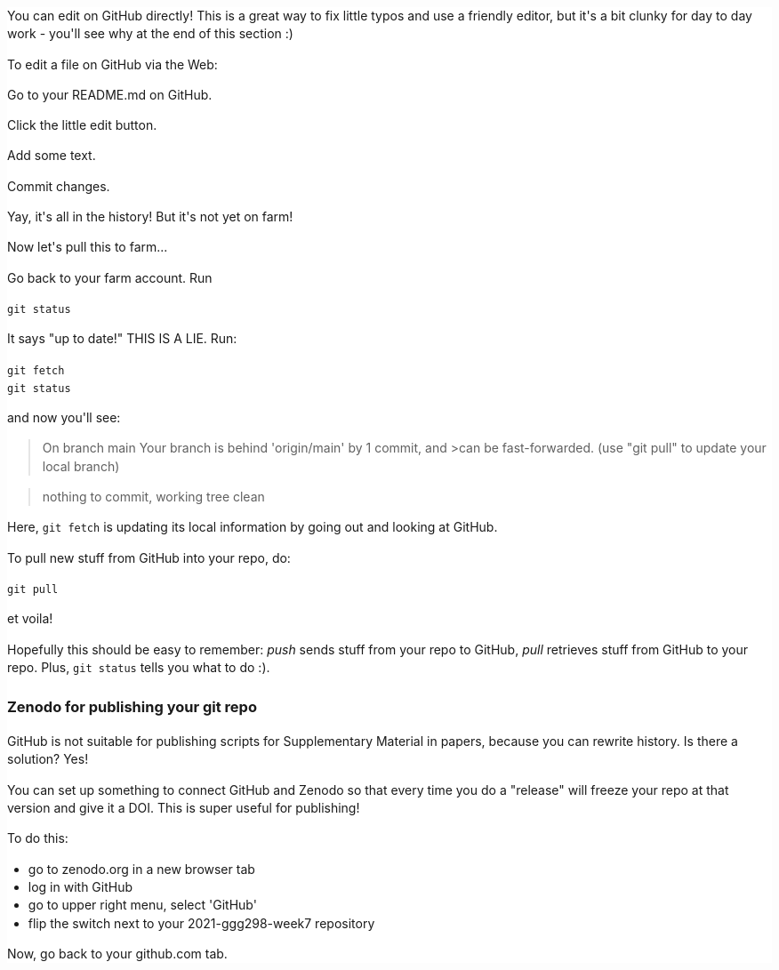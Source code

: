 You can edit on GitHub directly! This is a great way to fix little typos and use a friendly editor, but it's a bit clunky for day to day work - you'll see why at the end of this section :)

To edit a file on GitHub via the Web:

Go to your README.md on GitHub.

Click the little edit button.

Add some text.

Commit changes.

Yay, it's all in the history! But it's not yet on farm!

Now let's pull this to farm...

Go back to your farm account. Run
```
git status
```
It says "up to date!" THIS IS A LIE. Run:
```
git fetch
git status
```
and now you'll see:
>On branch main
>Your branch is behind 'origin/main' by 1 commit, and >can be fast-forwarded.
>  (use "git pull" to update your local branch)

>nothing to commit, working tree clean

Here, `git fetch` is updating its local information by going out and looking at GitHub.

To pull new stuff from GitHub into your repo, do:
```
git pull
```
et voila!

Hopefully this should be easy to remember: *push* sends stuff from your repo to GitHub, *pull* retrieves stuff from GitHub to your repo. Plus, `git status` tells you what to do :).

### Zenodo for publishing your git repo

GitHub is not suitable for publishing scripts for Supplementary Material in papers, because you can rewrite history. Is there a solution? Yes!

You can set up something to connect GitHub and Zenodo so that every time you do a "release" will freeze your repo at that version and give it a DOI. This is super useful for publishing!

To do this:

* go to zenodo.org in a new browser tab
* log in with GitHub
* go to upper right menu, select 'GitHub'
* flip the switch next to your 2021-ggg298-week7 repository

Now, go back to your github.com tab.
